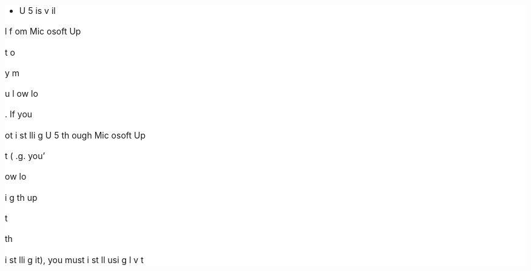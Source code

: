 
- U
5 is 
v
il

l
 f
om Mic
osoft Up

t
 o
 
y m

u
l 
ow
lo

. If you 


 
ot i
st
lli
g U
5 th
ough Mic
osoft Up

t
 (
.g. you’

 
ow
lo

i
g th
 up

t
 


 th

 i
st
lli
g it), you must i
st
ll usi
g 
l
v
t
